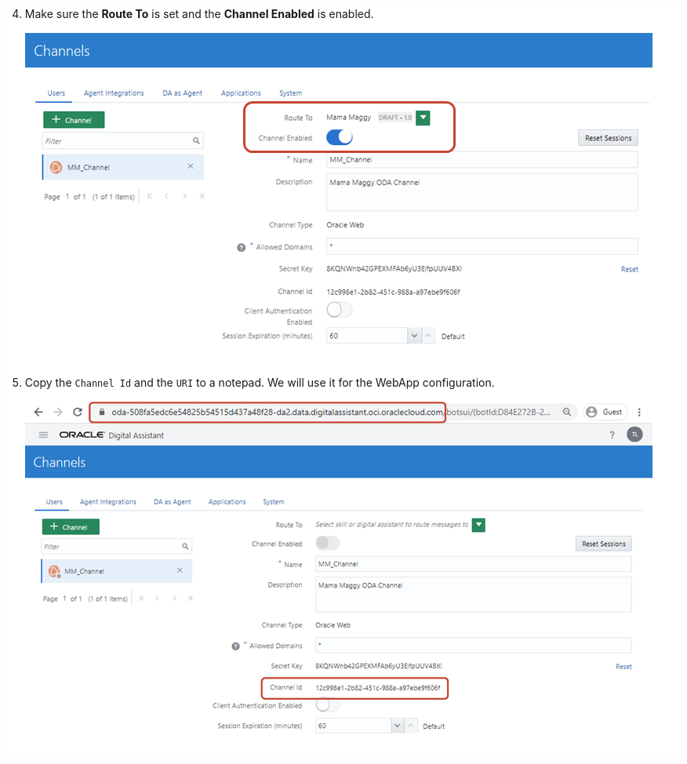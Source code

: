 4. Make sure the **Route To** is set and the **Channel Enabled** is enabled. 

    ![](media/oda_channel_4a.png)


5. Copy the `Channel Id` and the `URI` to a notepad. We will use it for the WebApp configuration.

    ![](media/oda_channel_4.png)
